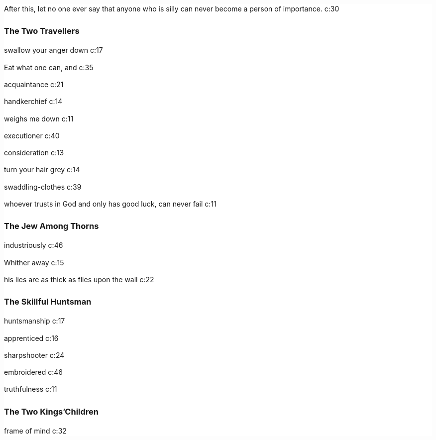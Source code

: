 After this, let no one ever say that anyone who is silly can never become a person of importance. c:30

### The Two Travellers

swallow your anger down c:17

Eat what one can, and  c:35

acquaintance c:21

handkerchief c:14

weighs me down c:11

executioner c:40

consideration c:13

turn your hair grey c:14

swaddling-clothes c:39

whoever trusts in God and only has good luck, can never fail c:11

### The Jew Among Thorns

industriously c:46

Whither away c:15

his lies are as thick as flies upon the wall c:22

### The Skillful Huntsman

huntsmanship c:17

apprenticed c:16

sharpshooter c:24

embroidered c:46

truthfulness c:11

### The Two Kings’Children

frame of mind c:32
